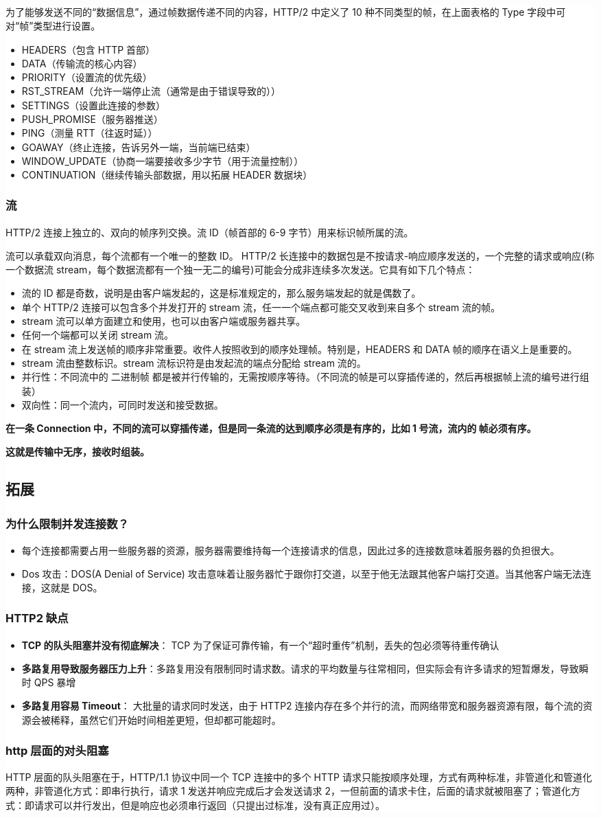 为了能够发送不同的“数据信息”，通过帧数据传递不同的内容，HTTP/2 中定义了 10 种不同类型的帧，在上面表格的 Type 字段中可对“帧”类型进行设置。

- HEADERS（包含 HTTP 首部）
- DATA（传输流的核心内容）
- PRIORITY（设置流的优先级）
- RST_STREAM（允许一端停止流（通常是由于错误导致的））
- SETTINGS（设置此连接的参数）
- PUSH_PROMISE（服务器推送）
- PING（测量 RTT（往返时延））
- GOAWAY（终止连接，告诉另外一端，当前端已结束）
- WINDOW_UPDATE（协商一端要接收多少字节（用于流量控制））
- CONTINUATION（继续传输头部数据，用以拓展 HEADER 数据块）

### 流

HTTP/2 连接上独立的、双向的帧序列交换。流 ID（帧首部的 6-9 字节）用来标识帧所属的流。

流可以承载双向消息，每个流都有一个唯一的整数 ID。 HTTP/2 长连接中的数据包是不按请求-响应顺序发送的，一个完整的请求或响应(称一个数据流 stream，每个数据流都有一个独一无二的编号)可能会分成非连续多次发送。它具有如下几个特点：

- 流的 ID 都是奇数，说明是由客户端发起的，这是标准规定的，那么服务端发起的就是偶数了。
- 单个 HTTP/2 连接可以包含多个并发打开的 stream 流，任一一个端点都可能交叉收到来自多个 stream 流的帧。
- stream 流可以单方面建立和使用，也可以由客户端或服务器共享。
- 任何一个端都可以关闭 stream 流。
- 在 stream 流上发送帧的顺序非常重要。收件人按照收到的顺序处理帧。特别是，HEADERS 和 DATA 帧的顺序在语义上是重要的。
- stream 流由整数标识。stream 流标识符是由发起流的端点分配给 stream 流的。
- 并行性：不同流中的 二进制帧 都是被并行传输的，无需按顺序等待。（不同流的帧是可以穿插传递的，然后再根据帧上流的编号进行组装）
- 双向性：同一个流内，可同时发送和接受数据。

**在一条 Connection 中，不同的流可以穿插传递，但是同一条流的达到顺序必须是有序的，比如 1 号流，流内的 帧必须有序。**

**这就是传输中无序，接收时组装。**

## 拓展

### 为什么限制并发连接数？

- 每个连接都需要占用一些服务器的资源，服务器需要维持每一个连接请求的信息，因此过多的连接数意味着服务器的负担很大。

- Dos 攻击：DOS(A Denial of Service) 攻击意味着让服务器忙于跟你打交道，以至于他无法跟其他客户端打交道。当其他客户端无法连接，这就是 DOS。

### HTTP2 缺点

- **TCP 的队头阻塞并没有彻底解决**： TCP 为了保证可靠传输，有一个“超时重传”机制，丢失的包必须等待重传确认

- **多路复用导致服务器压力上升**：多路复用没有限制同时请求数。请求的平均数量与往常相同，但实际会有许多请求的短暂爆发，导致瞬时 QPS 暴增

- **多路复用容易 Timeout**： 大批量的请求同时发送，由于 HTTP2 连接内存在多个并行的流，而网络带宽和服务器资源有限，每个流的资源会被稀释，虽然它们开始时间相差更短，但却都可能超时。

### http 层面的对头阻塞

HTTP 层面的队头阻塞在于，HTTP/1.1 协议中同一个 TCP 连接中的多个 HTTP 请求只能按顺序处理，方式有两种标准，非管道化和管道化两种，非管道化方式：即串行执行，请求 1 发送并响应完成后才会发送请求 2，一但前面的请求卡住，后面的请求就被阻塞了；管道化方式：即请求可以并行发出，但是响应也必须串行返回（只提出过标准，没有真正应用过）。
